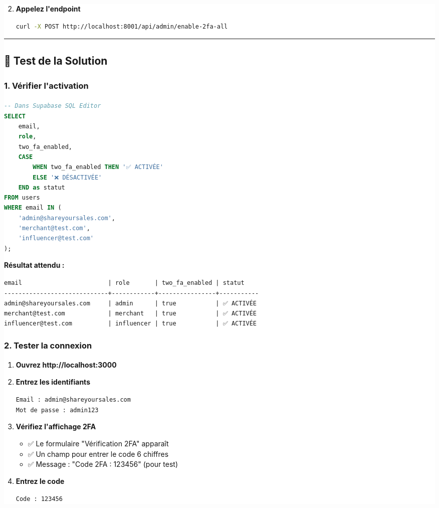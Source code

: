 2. **Appelez l'endpoint**
   ```bash
   curl -X POST http://localhost:8001/api/admin/enable-2fa-all
   ```

---

## 🧪 Test de la Solution

### 1. Vérifier l'activation
```sql
-- Dans Supabase SQL Editor
SELECT 
    email,
    role,
    two_fa_enabled,
    CASE 
        WHEN two_fa_enabled THEN '✅ ACTIVÉE'
        ELSE '❌ DÉSACTIVÉE'
    END as statut
FROM users
WHERE email IN (
    'admin@shareyoursales.com',
    'merchant@test.com',
    'influencer@test.com'
);
```

**Résultat attendu :**
```
email                        | role       | two_fa_enabled | statut
-----------------------------+------------+----------------+-----------
admin@shareyoursales.com     | admin      | true           | ✅ ACTIVÉE
merchant@test.com            | merchant   | true           | ✅ ACTIVÉE
influencer@test.com          | influencer | true           | ✅ ACTIVÉE
```

### 2. Tester la connexion

1. **Ouvrez http://localhost:3000**

2. **Entrez les identifiants**
   ```
   Email : admin@shareyoursales.com
   Mot de passe : admin123
   ```

3. **Vérifiez l'affichage 2FA**
   - ✅ Le formulaire "Vérification 2FA" apparaît
   - ✅ Un champ pour entrer le code 6 chiffres
   - ✅ Message : "Code 2FA : 123456" (pour test)

4. **Entrez le code**
   ```
   Code : 123456
   ```
